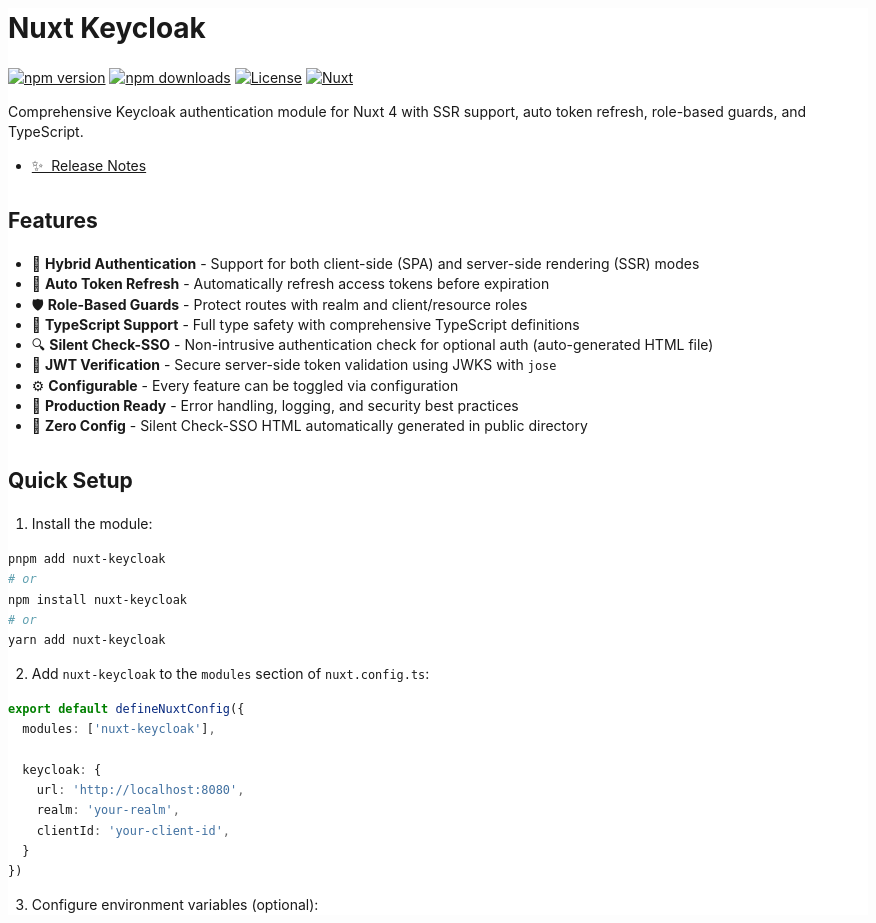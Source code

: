 # Nuxt Keycloak

[![npm version][npm-version-src]][npm-version-href]
[![npm downloads][npm-downloads-src]][npm-downloads-href]
[![License][license-src]][license-href]
[![Nuxt][nuxt-src]][nuxt-href]

Comprehensive Keycloak authentication module for Nuxt 4 with SSR support, auto token refresh, role-based guards, and TypeScript.

- [✨ &nbsp;Release Notes](/CHANGELOG.md)

## Features

- 🔐 **Hybrid Authentication** - Support for both client-side (SPA) and server-side rendering (SSR) modes
- 🔄 **Auto Token Refresh** - Automatically refresh access tokens before expiration
- 🛡️ **Role-Based Guards** - Protect routes with realm and client/resource roles
- 📘 **TypeScript Support** - Full type safety with comprehensive TypeScript definitions
- 🔍 **Silent Check-SSO** - Non-intrusive authentication check for optional auth (auto-generated HTML file)
- 🔑 **JWT Verification** - Secure server-side token validation using JWKS with `jose`
- ⚙️ **Configurable** - Every feature can be toggled via configuration
- 🎯 **Production Ready** - Error handling, logging, and security best practices
- 🚀 **Zero Config** - Silent Check-SSO HTML automatically generated in public directory

## Quick Setup

1. Install the module:

```bash
pnpm add nuxt-keycloak
# or
npm install nuxt-keycloak
# or
yarn add nuxt-keycloak
```

2. Add `nuxt-keycloak` to the `modules` section of `nuxt.config.ts`:

```typescript
export default defineNuxtConfig({
  modules: ['nuxt-keycloak'],

  keycloak: {
    url: 'http://localhost:8080',
    realm: 'your-realm',
    clientId: 'your-client-id',
  }
})
```

3. Configure environment variables (optional):


[npm-version-src]: https://img.shields.io/npm/v/nuxt-keycloak/latest.svg?style=flat&colorA=020420&colorB=00DC82
[npm-version-href]: https://npmjs.com/package/nuxt-keycloak
[npm-downloads-src]: https://img.shields.io/npm/dm/nuxt-keycloak.svg?style=flat&colorA=020420&colorB=00DC82
[npm-downloads-href]: https://npm.chart.dev/nuxt-keycloak
[license-src]: https://img.shields.io/npm/l/nuxt-keycloak.svg?style=flat&colorA=020420&colorB=00DC82
[license-href]: https://npmjs.com/package/nuxt-keycloak
[nuxt-src]: https://img.shields.io/badge/Nuxt-020420?logo=nuxt.js
[nuxt-href]: https://nuxt.com